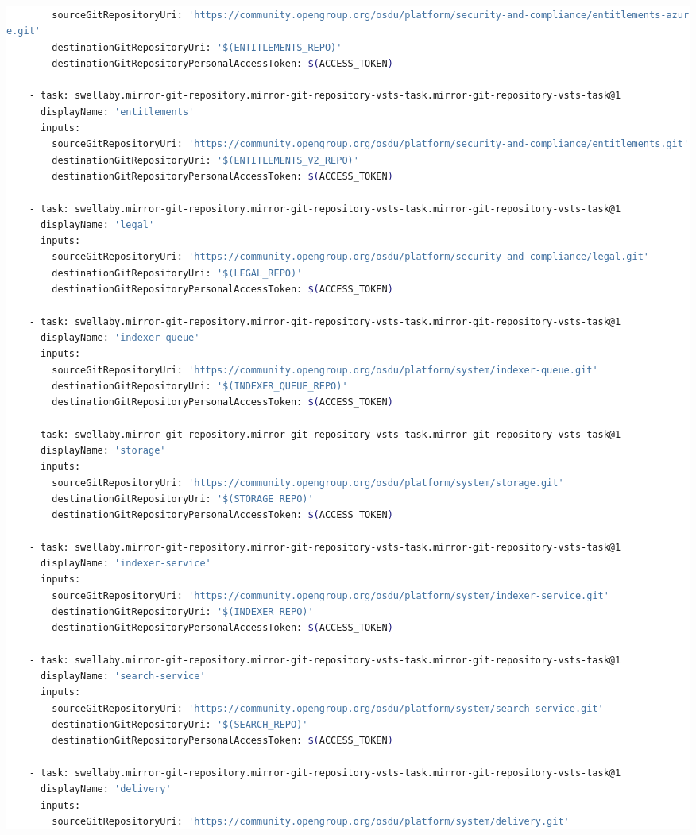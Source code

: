 ```bash
        sourceGitRepositoryUri: 'https://community.opengroup.org/osdu/platform/security-and-compliance/entitlements-azure.git'
        destinationGitRepositoryUri: '$(ENTITLEMENTS_REPO)'
        destinationGitRepositoryPersonalAccessToken: $(ACCESS_TOKEN)

    - task: swellaby.mirror-git-repository.mirror-git-repository-vsts-task.mirror-git-repository-vsts-task@1
      displayName: 'entitlements'
      inputs:
        sourceGitRepositoryUri: 'https://community.opengroup.org/osdu/platform/security-and-compliance/entitlements.git'
        destinationGitRepositoryUri: '$(ENTITLEMENTS_V2_REPO)'
        destinationGitRepositoryPersonalAccessToken: $(ACCESS_TOKEN)

    - task: swellaby.mirror-git-repository.mirror-git-repository-vsts-task.mirror-git-repository-vsts-task@1
      displayName: 'legal'
      inputs:
        sourceGitRepositoryUri: 'https://community.opengroup.org/osdu/platform/security-and-compliance/legal.git'
        destinationGitRepositoryUri: '$(LEGAL_REPO)'
        destinationGitRepositoryPersonalAccessToken: $(ACCESS_TOKEN)

    - task: swellaby.mirror-git-repository.mirror-git-repository-vsts-task.mirror-git-repository-vsts-task@1
      displayName: 'indexer-queue'
      inputs:
        sourceGitRepositoryUri: 'https://community.opengroup.org/osdu/platform/system/indexer-queue.git'
        destinationGitRepositoryUri: '$(INDEXER_QUEUE_REPO)'
        destinationGitRepositoryPersonalAccessToken: $(ACCESS_TOKEN)

    - task: swellaby.mirror-git-repository.mirror-git-repository-vsts-task.mirror-git-repository-vsts-task@1
      displayName: 'storage'
      inputs:
        sourceGitRepositoryUri: 'https://community.opengroup.org/osdu/platform/system/storage.git'
        destinationGitRepositoryUri: '$(STORAGE_REPO)'
        destinationGitRepositoryPersonalAccessToken: $(ACCESS_TOKEN)

    - task: swellaby.mirror-git-repository.mirror-git-repository-vsts-task.mirror-git-repository-vsts-task@1
      displayName: 'indexer-service'
      inputs:
        sourceGitRepositoryUri: 'https://community.opengroup.org/osdu/platform/system/indexer-service.git'
        destinationGitRepositoryUri: '$(INDEXER_REPO)'
        destinationGitRepositoryPersonalAccessToken: $(ACCESS_TOKEN)

    - task: swellaby.mirror-git-repository.mirror-git-repository-vsts-task.mirror-git-repository-vsts-task@1
      displayName: 'search-service'
      inputs:
        sourceGitRepositoryUri: 'https://community.opengroup.org/osdu/platform/system/search-service.git'
        destinationGitRepositoryUri: '$(SEARCH_REPO)'
        destinationGitRepositoryPersonalAccessToken: $(ACCESS_TOKEN)

    - task: swellaby.mirror-git-repository.mirror-git-repository-vsts-task.mirror-git-repository-vsts-task@1
      displayName: 'delivery'
      inputs:
        sourceGitRepositoryUri: 'https://community.opengroup.org/osdu/platform/system/delivery.git'
```